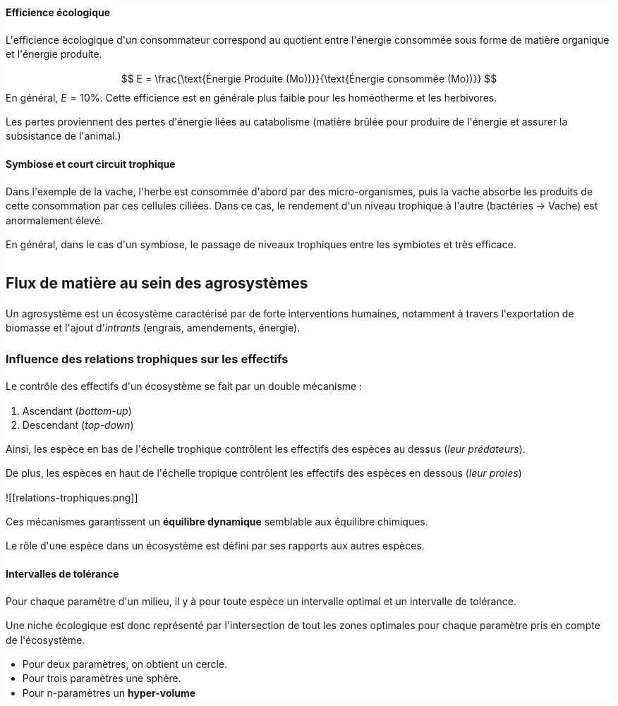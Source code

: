 #### Efficience écologique 

L'efficience écologique d'un consommateur correspond au quotient entre l'énergie consommée sous forme de matière organique et l'énergie produite.

$$
E = \frac{\text{Énergie Produite (Mo))}}{\text{Énergie consommée (Mo))}}
$$
En général, $E = 10\%$. Cette efficience est en générale plus faible pour les homéotherme et les herbivores. 

Les pertes proviennent des pertes d'énergie liées au catabolisme (matière brûlée pour produire de l'énergie et assurer la subsistance de l'animal.)

#### Symbiose et court circuit trophique

Dans l'exemple de la vache, l'herbe est consommée d'abord par des micro-organismes, puis la vache absorbe les produits de cette consommation par ces cellules ciliées. Dans ce cas, le rendement d'un niveau trophique à l'autre (bactéries -> Vache) est anormalement élevé.

En général, dans le cas d'un symbiose, le passage de niveaux trophiques entre les symbiotes et très efficace.

## Flux de matière au sein des agrosystèmes

Un agrosystème est un écosystème caractérisé par de forte interventions humaines, notamment à travers l'exportation de biomasse et l'ajout d'*intrants* (engrais, amendements, énergie).

### Influence des relations trophiques sur les effectifs

Le contrôle des effectifs d'un écosystème se fait par un double mécanisme :

1. Ascendant (*bottom-up*)
2. Descendant (*top-down*)

Ainsi, les espèce en bas de l'échelle trophique contrôlent les effectifs des espèces au dessus (*leur prédateurs*).

De plus, les espèces en haut de l'échelle tropique contrôlent les effectifs des espèces en dessous (*leur proies*)

![[relations-trophiques.png]]

Ces mécanismes garantissent un **équilibre dynamique** semblable aux équilibre chimiques.

Le rôle d'une espèce dans un écosystème est défini par ses rapports aux autres espèces.

#### Intervalles de tolérance

Pour chaque paramètre d'un milieu, il y à pour toute espèce un intervalle optimal et un intervalle de tolérance.

Une niche écologique est donc représenté par l'intersection de tout les zones optimales pour chaque paramètre pris en compte de l'écosystème. 

 - Pour deux paramètres, on obtient un cercle.
 - Pour trois paramètres une sphère.
 - Pour n-paramètres un **hyper-volume**
